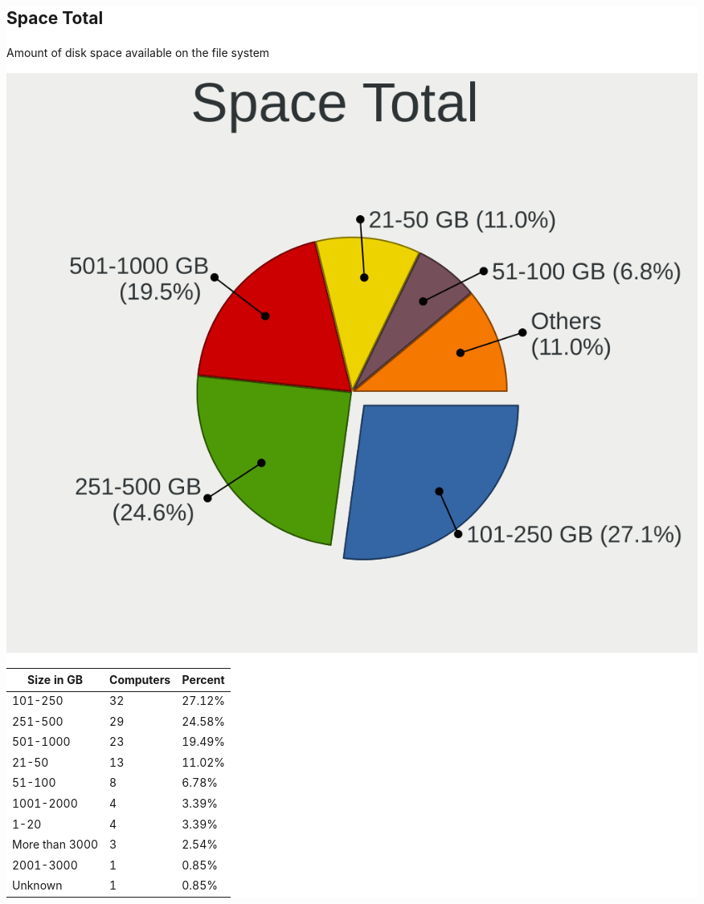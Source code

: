 Space Total
-----------

Amount of disk space available on the file system

![Space Total](./images/pie_chart/drive_space_total.svg)


| Size in GB     | Computers | Percent |
|----------------|-----------|---------|
| 101-250        | 32        | 27.12%  |
| 251-500        | 29        | 24.58%  |
| 501-1000       | 23        | 19.49%  |
| 21-50          | 13        | 11.02%  |
| 51-100         | 8         | 6.78%   |
| 1001-2000      | 4         | 3.39%   |
| 1-20           | 4         | 3.39%   |
| More than 3000 | 3         | 2.54%   |
| 2001-3000      | 1         | 0.85%   |
| Unknown        | 1         | 0.85%   |
